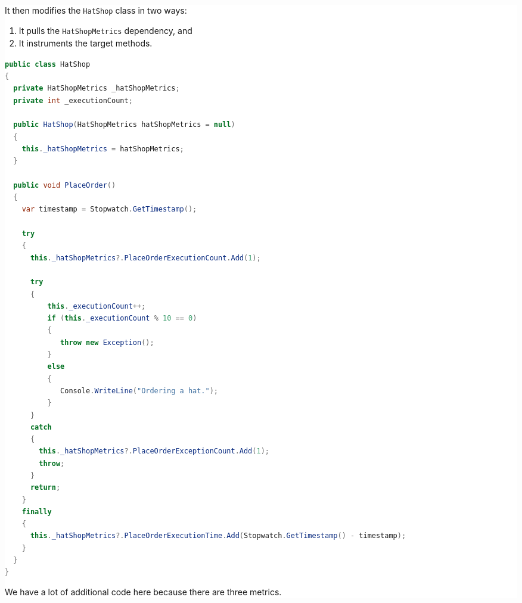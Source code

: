 It then modifies the `HatShop` class in two ways:

1. It pulls the `HatShopMetrics` dependency, and
2. It instruments the target methods.

```csharp
public class HatShop
{
  private HatShopMetrics _hatShopMetrics;
  private int _executionCount;

  public HatShop(HatShopMetrics hatShopMetrics = null)
  {
    this._hatShopMetrics = hatShopMetrics;
  }

  public void PlaceOrder()
  {
    var timestamp = Stopwatch.GetTimestamp();

    try
    {
      this._hatShopMetrics?.PlaceOrderExecutionCount.Add(1);

      try
      {
          this._executionCount++;
          if (this._executionCount % 10 == 0)
          {
             throw new Exception();
          }
          else
          {
             Console.WriteLine("Ordering a hat.");
          }
      }
      catch
      {
        this._hatShopMetrics?.PlaceOrderExceptionCount.Add(1);
        throw;
      }
      return;
    }
    finally
    {
      this._hatShopMetrics?.PlaceOrderExecutionTime.Add(Stopwatch.GetTimestamp() - timestamp);
    }
  }
}
```

We have a lot of additional code here because there are three metrics.
